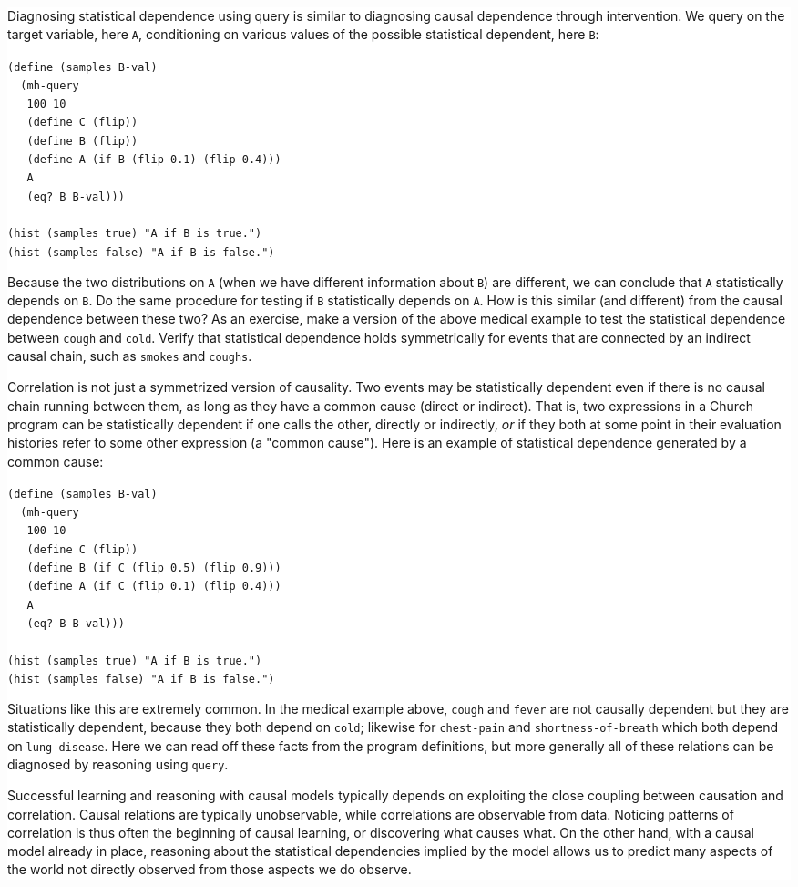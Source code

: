 Diagnosing statistical dependence using query is similar to diagnosing causal dependence through intervention. We query on the target variable, here `A`, conditioning on various values of the possible statistical dependent, here `B`:

~~~~
(define (samples B-val)
  (mh-query
   100 10
   (define C (flip))
   (define B (flip))
   (define A (if B (flip 0.1) (flip 0.4)))
   A
   (eq? B B-val)))

(hist (samples true) "A if B is true.")
(hist (samples false) "A if B is false.")
~~~~

Because the two distributions on `A` (when we have different information about `B`) are different, we can conclude that `A` statistically depends on `B`. Do the same procedure for testing if `B` statistically depends on `A`. How is this similar (and different) from the causal dependence between these two?
As an exercise, make a version of the above medical example to test the statistical dependence between `cough` and `cold`.  Verify that statistical dependence holds symmetrically for events that are connected by an indirect causal chain, such as `smokes` and `coughs`.

Correlation is not just a symmetrized version of causality.  Two events may be statistically dependent even if there is no causal chain running between them, as long as they have a common cause (direct or indirect).  That is, two expressions in a Church program can be statistically dependent if one calls the other, directly or indirectly, *or* if they both at some point in their evaluation histories refer to some other expression (a "common cause"). Here is an example of statistical dependence generated by a common cause:

~~~~
(define (samples B-val)
  (mh-query
   100 10
   (define C (flip))
   (define B (if C (flip 0.5) (flip 0.9)))
   (define A (if C (flip 0.1) (flip 0.4)))
   A
   (eq? B B-val)))

(hist (samples true) "A if B is true.")
(hist (samples false) "A if B is false.")
~~~~

Situations like this are extremely common. In the medical example above, `cough` and `fever` are not causally dependent but they are statistically dependent, because they both depend on `cold`; likewise for `chest-pain` and `shortness-of-breath` which both depend on `lung-disease`.  Here we can read off these facts from the program definitions, but more generally all of these relations can be diagnosed by reasoning using `query`.  

Successful learning and reasoning with causal models typically depends on exploiting the close coupling between causation and correlation.  Causal relations are typically unobservable, while correlations are observable from data.  Noticing patterns of correlation is thus often the beginning of causal learning, or discovering what causes what.  On the other hand, with a causal model already in place, reasoning about the statistical dependencies implied by the model allows us to predict many aspects of the world not directly observed from those aspects we do observe.
